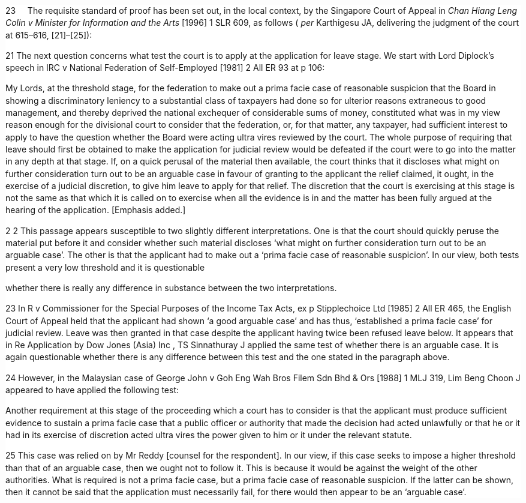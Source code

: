 23     The requisite standard of proof has been set out, in the local context, by the Singapore Court of Appeal in _Chan Hiang Leng Colin v Minister for Information and the Arts_ <span class="citation">[1996] 1 SLR 609</span>, as follows ( _per_ Karthigesu JA, delivering the judgment of the court at 615–616, [21]–[25]): 

 21 The next question concerns what test the court is to apply at the application for leave stage. We start with Lord Diplock’s speech in IRC v National Federation of Self-Employed [1981] 2 All ER 93 at p 106: 

 My Lords, at the threshold stage, for the federation to make out a prima facie case of reasonable suspicion that the Board in showing a discriminatory leniency to a substantial class of taxpayers had done so for ulterior reasons extraneous to good management, and thereby deprived the national exchequer of considerable sums of money, constituted what was in my view reason enough for the divisional court to consider that the federation, or, for that matter, any taxpayer, had sufficient interest to apply to have the question whether the Board were acting ultra vires reviewed by the court. The whole purpose of requiring that leave should first be obtained to make the application for judicial review would be defeated if the court were to go into the matter in any depth at that stage. If, on a quick perusal of the material then available, the court thinks that it discloses what might on further consideration turn out to be an arguable case in favour of granting to the applicant the relief claimed, it ought, in the exercise of a judicial discretion, to give him leave to apply for that relief. The discretion that the court is exercising at this stage is not the same as that which it is called on to exercise when all the evidence is in and the matter has been fully argued at the hearing of the application. [Emphasis added.] 

 2 2 This passage appears susceptible to two slightly different interpretations. One is that the court should quickly peruse the material put before it and consider whether such material discloses ‘what might on further consideration turn out to be an arguable case’. The other is that the applicant had to make out a ‘prima facie case of reasonable suspicion’. In our view, both tests present a very low threshold and it is questionable 


 whether there is really any difference in substance between the two interpretations. 

 23 In R v Commissioner for the Special Purposes of the Income Tax Acts, ex p Stipplechoice Ltd [1985] 2 All ER 465, the English Court of Appeal held that the applicant had shown ‘a good arguable case’ and has thus, ‘established a prima facie case’ for judicial review. Leave was then granted in that case despite the applicant having twice been refused leave below. It appears that in Re Application by Dow Jones (Asia) Inc , TS Sinnathuray J applied the same test of whether there is an arguable case. It is again questionable whether there is any difference between this test and the one stated in the paragraph above. 

 24 However, in the Malaysian case of George John v Goh Eng Wah Bros Filem Sdn Bhd & Ors [1988] 1 MLJ 319, Lim Beng Choon J appeared to have applied the following test: 

 Another requirement at this stage of the proceeding which a court has to consider is that the applicant must produce sufficient evidence to sustain a prima facie case that a public officer or authority that made the decision had acted unlawfully or that he or it had in its exercise of discretion acted ultra vires the power given to him or it under the relevant statute. 

 25 This case was relied on by Mr Reddy [counsel for the respondent]. In our view, if this case seeks to impose a higher threshold than that of an arguable case, then we ought not to follow it. This is because it would be against the weight of the other authorities. What is required is not a prima facie case, but a prima facie case of reasonable suspicion. If the latter can be shown, then it cannot be said that the application must necessarily fail, for there would then appear to be an ‘arguable case’. 
